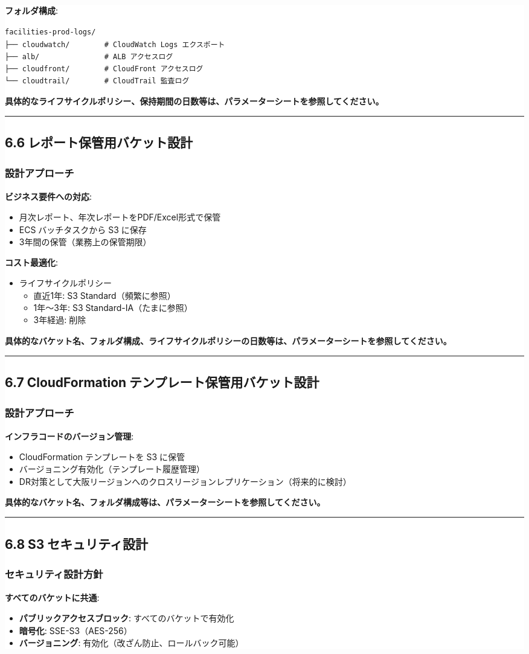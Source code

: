 **フォルダ構成**:
```
facilities-prod-logs/
├── cloudwatch/        # CloudWatch Logs エクスポート
├── alb/               # ALB アクセスログ
├── cloudfront/        # CloudFront アクセスログ
└── cloudtrail/        # CloudTrail 監査ログ
```

**具体的なライフサイクルポリシー、保持期間の日数等は、パラメーターシートを参照してください。**

---

## 6.6 レポート保管用バケット設計

### 設計アプローチ

**ビジネス要件への対応**:
- 月次レポート、年次レポートをPDF/Excel形式で保管
- ECS バッチタスクから S3 に保存
- 3年間の保管（業務上の保管期限）

**コスト最適化**:
- ライフサイクルポリシー
  - 直近1年: S3 Standard（頻繁に参照）
  - 1年～3年: S3 Standard-IA（たまに参照）
  - 3年経過: 削除

**具体的なバケット名、フォルダ構成、ライフサイクルポリシーの日数等は、パラメーターシートを参照してください。**

---

## 6.7 CloudFormation テンプレート保管用バケット設計

### 設計アプローチ

**インフラコードのバージョン管理**:
- CloudFormation テンプレートを S3 に保管
- バージョニング有効化（テンプレート履歴管理）
- DR対策として大阪リージョンへのクロスリージョンレプリケーション（将来的に検討）

**具体的なバケット名、フォルダ構成等は、パラメーターシートを参照してください。**

---

## 6.8 S3 セキュリティ設計

### セキュリティ設計方針

**すべてのバケットに共通**:
- **パブリックアクセスブロック**: すべてのバケットで有効化
- **暗号化**: SSE-S3（AES-256）
- **バージョニング**: 有効化（改ざん防止、ロールバック可能）
